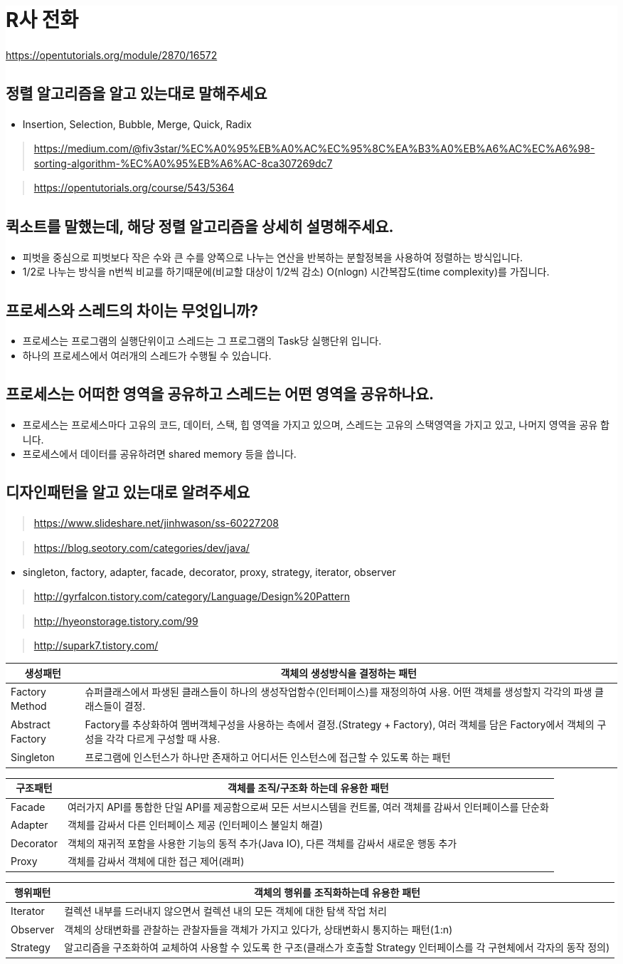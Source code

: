 # R사 전화
https://opentutorials.org/module/2870/16572
## 정렬 알고리즘을 알고 있는대로 말해주세요
* Insertion, Selection, Bubble, Merge, Quick, Radix
> https://medium.com/@fiv3star/%EC%A0%95%EB%A0%AC%EC%95%8C%EA%B3%A0%EB%A6%AC%EC%A6%98-sorting-algorithm-%EC%A0%95%EB%A6%AC-8ca307269dc7

> https://opentutorials.org/course/543/5364
## 퀵소트를 말했는데, 해당 정렬 알고리즘을 상세히 설명해주세요.
* 피벗을 중심으로 피벗보다 작은 수와 큰 수를 양쪽으로 나누는 연산을 반복하는 분할정복을 사용하여 정렬하는 방식입니다.
* 1/2로 나누는 방식을 n번씩 비교를 하기때문에(비교할 대상이 1/2씩 감소) O(nlogn) 시간복잡도(time complexity)를 가집니다.
## 프로세스와 스레드의 차이는 무엇입니까?
* 프로세스는 프로그램의 실행단위이고 스레드는 그 프로그램의 Task당 실행단위 입니다.
* 하나의 프로세스에서 여러개의 스레드가 수행될 수 있습니다.
## 프로세스는 어떠한 영역을 공유하고 스레드는 어떤 영역을 공유하나요.
* 프로세스는 프로세스마다 고유의 코드, 데이터, 스택, 힙 영역을 가지고 있으며, 스레드는 고유의 스택영역을 가지고 있고, 나머지 영역을 공유 합니다.
* 프로세스에서 데이터를 공유하려면 shared memory 등을 씁니다.
## 디자인패턴을 알고 있는대로 알려주세요
> https://www.slideshare.net/jinhwason/ss-60227208

> https://blog.seotory.com/categories/dev/java/
* singleton, factory, adapter, facade, decorator, proxy, strategy, iterator, observer
> http://gyrfalcon.tistory.com/category/Language/Design%20Pattern

> http://hyeonstorage.tistory.com/99

> http://supark7.tistory.com/

| 생성패턴 | 객체의 생성방식을 결정하는 패턴 |
| --------- | --------- |
| Factory Method | 슈퍼클래스에서 파생된 클래스들이 하나의 생성작업함수(인터페이스)를 재정의하여 사용. 어떤 객체를 생성할지 각각의 파생 클래스들이 결정. |
| Abstract Factory | Factory를 추상화하여 멤버객체구성을 사용하는 측에서 결정.(Strategy + Factory), 여러 객체를 담은 Factory에서 객체의 구성을 각각 다르게 구성할 때 사용. |
| Singleton | 프로그램에 인스턴스가 하나만 존재하고 어디서든 인스턴스에 접근할 수 있도록 하는 패턴 |

| 구조패턴 | 객체를 조직/구조화 하는데 유용한 패턴 |
| --------- | --------- |
| Facade | 여러가지 API를 통합한 단일 API를 제공함으로써 모든 서브시스템을 컨트롤, 여러 객체를 감싸서 인터페이스를 단순화 |
| Adapter | 객체를 감싸서 다른 인터페이스 제공 (인터페이스 불일치 해결) |
| Decorator | 객체의 재귀적 포함을 사용한 기능의 동적 추가(Java IO), 다른 객체를 감싸서 새로운 행동 추가 |
| Proxy | 객체를 감싸서 객체에 대한 접근 제어(래퍼) |

| 행위패턴 | 객체의 행위를 조직화하는데 유용한 패턴 |
| --------- | --------- |
| Iterator | 컬렉션 내부를 드러내지 않으면서 컬렉션 내의 모든 객체에 대한 탐색 작업 처리 |
| Observer | 객체의 상태변화를 관찰하는 관찰자들을 객체가 가지고 있다가, 상태변화시 통지하는 패턴(1:n) |
| Strategy | 알고리즘을 구조화하여 교체하여 사용할 수 있도록 한 구조(클래스가 호출할 Strategy 인터페이스를 각 구현체에서 각자의 동작 정의) |
